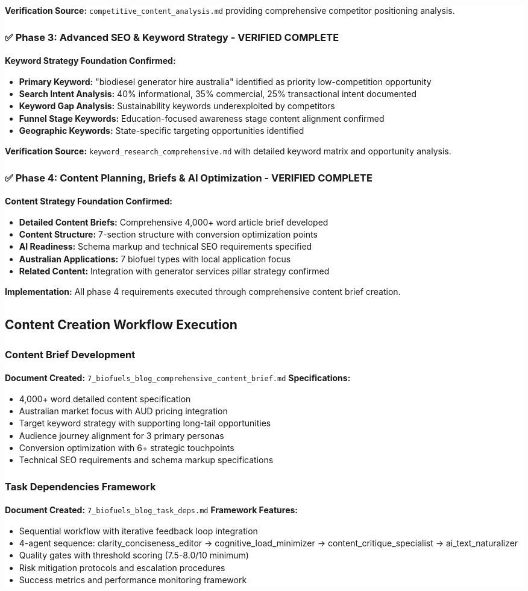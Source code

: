 **Verification Source:** `competitive_content_analysis.md` providing comprehensive competitor positioning analysis.

### ✅ Phase 3: Advanced SEO & Keyword Strategy - VERIFIED COMPLETE

**Keyword Strategy Foundation Confirmed:**
- **Primary Keyword:** "biodiesel generator hire australia" identified as priority low-competition opportunity
- **Search Intent Analysis:** 40% informational, 35% commercial, 25% transactional intent documented
- **Keyword Gap Analysis:** Sustainability keywords underexploited by competitors
- **Funnel Stage Keywords:** Education-focused awareness stage content alignment confirmed
- **Geographic Keywords:** State-specific targeting opportunities identified

**Verification Source:** `keyword_research_comprehensive.md` with detailed keyword matrix and opportunity analysis.

### ✅ Phase 4: Content Planning, Briefs & AI Optimization - VERIFIED COMPLETE

**Content Strategy Foundation Confirmed:**
- **Detailed Content Briefs:** Comprehensive 4,000+ word article brief developed
- **Content Structure:** 7-section structure with conversion optimization points
- **AI Readiness:** Schema markup and technical SEO requirements specified
- **Australian Applications:** 7 biofuel types with local application focus
- **Related Content:** Integration with generator services pillar strategy confirmed

**Implementation:** All phase 4 requirements executed through comprehensive content brief creation.

## Content Creation Workflow Execution

### Content Brief Development
**Document Created:** `7_biofuels_blog_comprehensive_content_brief.md`
**Specifications:**
- 4,000+ word detailed content specification
- Australian market focus with AUD pricing integration
- Target keyword strategy with supporting long-tail opportunities
- Audience journey alignment for 3 primary personas
- Conversion optimization with 6+ strategic touchpoints
- Technical SEO requirements and schema markup specifications

### Task Dependencies Framework
**Document Created:** `7_biofuels_blog_task_deps.md`
**Framework Features:**
- Sequential workflow with iterative feedback loop integration
- 4-agent sequence: clarity_conciseness_editor → cognitive_load_minimizer → content_critique_specialist → ai_text_naturalizer
- Quality gates with threshold scoring (7.5-8.0/10 minimum)
- Risk mitigation protocols and escalation procedures
- Success metrics and performance monitoring framework
